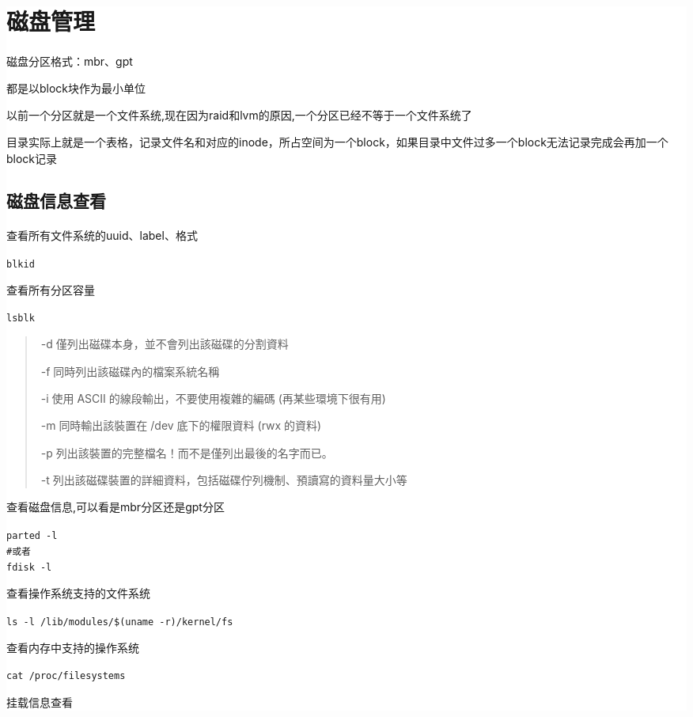 # 磁盘管理

磁盘分区格式：mbr、gpt

都是以block块作为最小单位

以前一个分区就是一个文件系统,现在因为raid和lvm的原因,一个分区已经不等于一个文件系统了

目录实际上就是一个表格，记录文件名和对应的inode，所占空间为一个block，如果目录中文件过多一个block无法记录完成会再加一个block记录



## 磁盘信息查看

查看所有文件系统的uuid、label、格式

```shell
blkid
```

查看所有分区容量

```shell
lsblk
```

> ​	-d	僅列出磁碟本身，並不會列出該磁碟的分割資料
>
> ​	-f	同時列出該磁碟內的檔案系統名稱
>
> ​	-i	使用 ASCII 的線段輸出，不要使用複雜的編碼 (再某些環境下很有用)
>
> ​	-m	同時輸出該裝置在 /dev 底下的權限資料 (rwx 的資料)
>
> ​	-p	列出該裝置的完整檔名！而不是僅列出最後的名字而已。
>
> ​	-t	列出該磁碟裝置的詳細資料，包括磁碟佇列機制、預讀寫的資料量大小等

查看磁盘信息,可以看是mbr分区还是gpt分区

```shell
parted -l
#或者
fdisk -l
```

查看操作系统支持的文件系统

```shell
ls -l /lib/modules/$(uname -r)/kernel/fs
```

查看内存中支持的操作系统

```shell
cat /proc/filesystems
```

挂载信息查看
